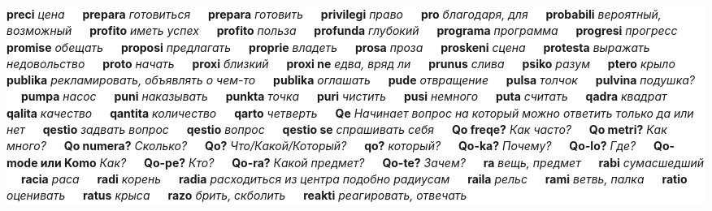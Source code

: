 **preci** *цена* &emsp;
**prepara** *готовиться* &emsp;
**prepara** *готовить* &emsp;
**privilegi** *право* &emsp;
**pro** *благодаря, для* &emsp;
**probabili** *вероятный, возможный* &emsp;
**profito** *иметь успех* &emsp;
**profito** *польза* &emsp;
**profunda** *глубокий* &emsp;
**programa** *программа* &emsp;
**progresi** *прогресс* &emsp;
**promise** *обещать* &emsp;
**proposi** *предлагать* &emsp;
**proprie** *владеть* &emsp;
**prosa** *проза* &emsp;
**proskeni** *сцена* &emsp;
**protesta** *выражать недовольство* &emsp;
**proto** *начать* &emsp;
**proxi** *близкий* &emsp;
**proxi ne** *едва, вряд ли* &emsp;
**prunus** *слива* &emsp;
**psiko** *разум* &emsp;
**ptero** *крыло* &emsp;
**publika** *рекламировать, объявлять о чем-то* &emsp;
**publika** *оглашать* &emsp;
**pude** *отвращение* &emsp;
**pulsa** *толчок* &emsp;
**pulvina** *подушка?* &emsp;
**pumpa** *насос* &emsp;
**puni** *наказывать* &emsp;
**punkta** *точка* &emsp;
**puri** *чистить* &emsp;
**pusi** *немного* &emsp;
**puta** *считать* &emsp;
**qadra** *квадрат* &emsp;
**qalita** *качество* &emsp;
**qantita** *количество* &emsp;
**qarto** *четверть* &emsp;
**Qe** *Начинает вопрос на который можно ответить только да или нет* &emsp;
**qestio** *задвать вопрос* &emsp;
**qestio** *вопрос* &emsp;
**qestio se** *спрашивать себя* &emsp;
**Qo freqe?** *Как часто?* &emsp;
**Qo metri?** *Как много?* &emsp;
**Qo numera?** *Сколько?* &emsp;
**Qo?** *Что/Какой/Который?* &emsp;
**qo?** *который?* &emsp;
**Qo-ka?** *Почему?* &emsp;
**Qo-lo?** *Где?* &emsp;
**Qo-mode или Komo** *Как?* &emsp;
**Qo-pe?** *Кто?* &emsp;
**Qo-ra?** *Какой предмет?* &emsp;
**Qo-te?** *Зачем?* &emsp;
**ra** *вещь, предмет* &emsp;
**rabi** *сумасшедший* &emsp;
**racia** *раса* &emsp;
**radi** *корень* &emsp;
**radia** *расходиться из центра подобно радиусам* &emsp;
**raila** *рельс* &emsp;
**rami** *ветвь, палка* &emsp;
**ratio** *оценивать* &emsp;
**ratus** *крыса* &emsp;
**razo** *брить, скболить* &emsp;
**reakti** *реагировать, отвечать* &emsp;